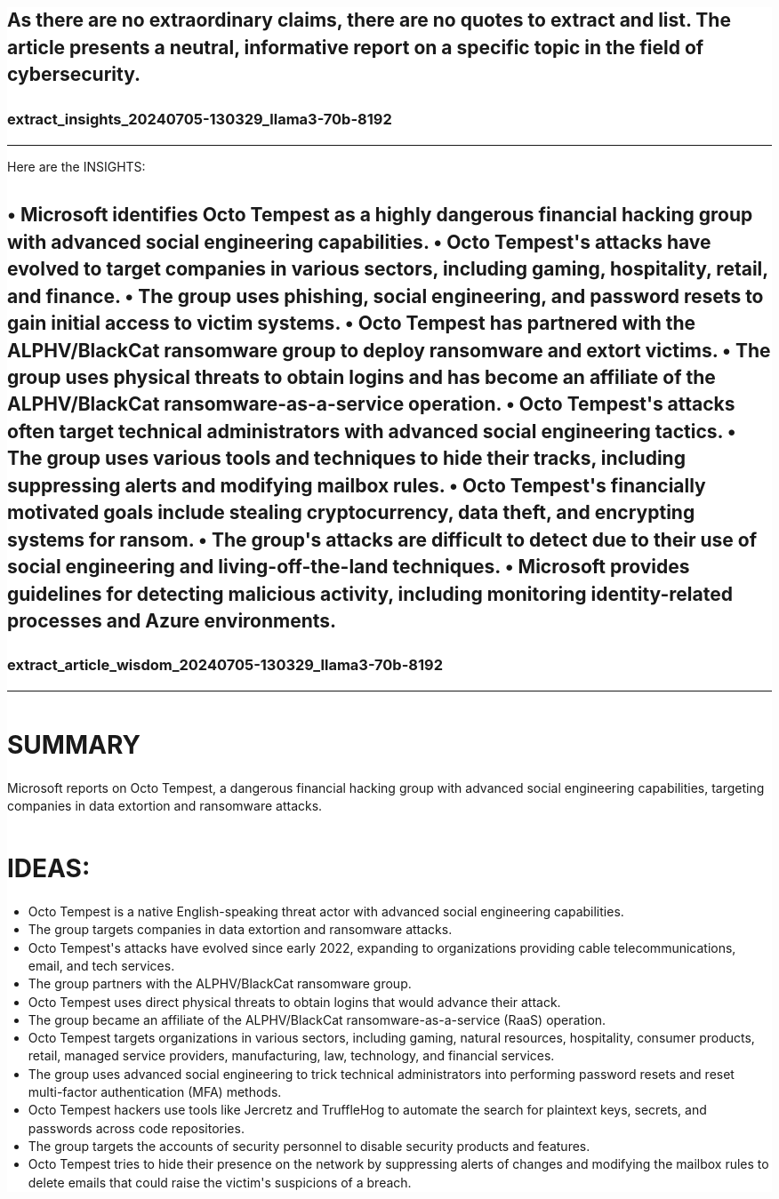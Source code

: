 As there are no extraordinary claims, there are no quotes to extract and list. The article presents a neutral, informative report on a specific topic in the field of cybersecurity.
---
### extract_insights_20240705-130329_llama3-70b-8192
---
Here are the INSIGHTS:

• Microsoft identifies Octo Tempest as a highly dangerous financial hacking group with advanced social engineering capabilities.
• Octo Tempest's attacks have evolved to target companies in various sectors, including gaming, hospitality, retail, and finance.
• The group uses phishing, social engineering, and password resets to gain initial access to victim systems.
• Octo Tempest has partnered with the ALPHV/BlackCat ransomware group to deploy ransomware and extort victims.
• The group uses physical threats to obtain logins and has become an affiliate of the ALPHV/BlackCat ransomware-as-a-service operation.
• Octo Tempest's attacks often target technical administrators with advanced social engineering tactics.
• The group uses various tools and techniques to hide their tracks, including suppressing alerts and modifying mailbox rules.
• Octo Tempest's financially motivated goals include stealing cryptocurrency, data theft, and encrypting systems for ransom.
• The group's attacks are difficult to detect due to their use of social engineering and living-off-the-land techniques.
• Microsoft provides guidelines for detecting malicious activity, including monitoring identity-related processes and Azure environments.
---
### extract_article_wisdom_20240705-130329_llama3-70b-8192
---
# SUMMARY
Microsoft reports on Octo Tempest, a dangerous financial hacking group with advanced social engineering capabilities, targeting companies in data extortion and ransomware attacks.

# IDEAS:
* Octo Tempest is a native English-speaking threat actor with advanced social engineering capabilities.
* The group targets companies in data extortion and ransomware attacks.
* Octo Tempest's attacks have evolved since early 2022, expanding to organizations providing cable telecommunications, email, and tech services.
* The group partners with the ALPHV/BlackCat ransomware group.
* Octo Tempest uses direct physical threats to obtain logins that would advance their attack.
* The group became an affiliate of the ALPHV/BlackCat ransomware-as-a-service (RaaS) operation.
* Octo Tempest targets organizations in various sectors, including gaming, natural resources, hospitality, consumer products, retail, managed service providers, manufacturing, law, technology, and financial services.
* The group uses advanced social engineering to trick technical administrators into performing password resets and reset multi-factor authentication (MFA) methods.
* Octo Tempest hackers use tools like Jercretz and TruffleHog to automate the search for plaintext keys, secrets, and passwords across code repositories.
* The group targets the accounts of security personnel to disable security products and features.
* Octo Tempest tries to hide their presence on the network by suppressing alerts of changes and modifying the mailbox rules to delete emails that could raise the victim's suspicions of a breach.
